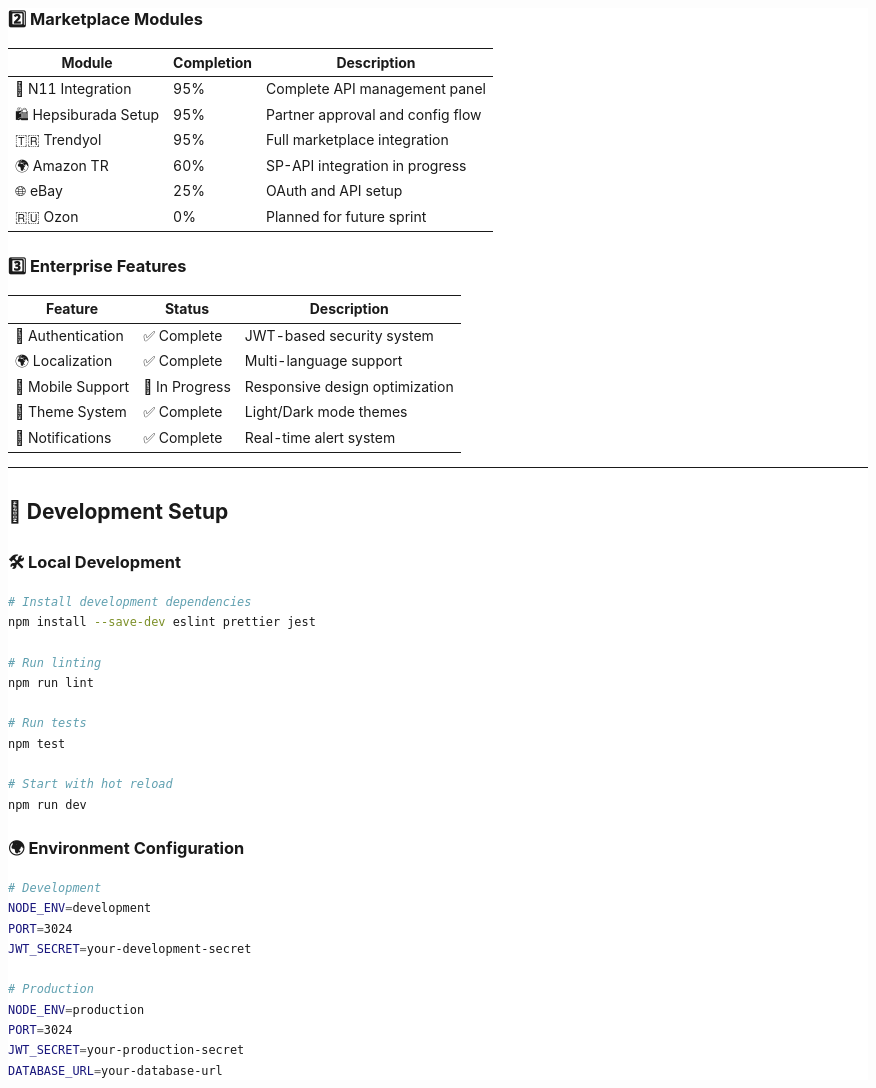 ### 2️⃣ **Marketplace Modules**
| Module | Completion | Description |
|--------|------------|-------------|
| 🏪 N11 Integration | 95% | Complete API management panel |
| 🛍️ Hepsiburada Setup | 95% | Partner approval and config flow |
| 🇹🇷 Trendyol | 95% | Full marketplace integration |
| 🌍 Amazon TR | 60% | SP-API integration in progress |
| 🌐 eBay | 25% | OAuth and API setup |
| 🇷🇺 Ozon | 0% | Planned for future sprint |

### 3️⃣ **Enterprise Features**
| Feature | Status | Description |
|---------|--------|-------------|
| 🔐 Authentication | ✅ Complete | JWT-based security system |
| 🌍 Localization | ✅ Complete | Multi-language support |
| 📱 Mobile Support | 🔄 In Progress | Responsive design optimization |
| 🎨 Theme System | ✅ Complete | Light/Dark mode themes |
| 🔔 Notifications | ✅ Complete | Real-time alert system |

---

## 🔧 Development Setup

### 🛠️ **Local Development**
```bash
# Install development dependencies
npm install --save-dev eslint prettier jest

# Run linting
npm run lint

# Run tests
npm test

# Start with hot reload
npm run dev
```

### 🌍 **Environment Configuration**
```bash
# Development
NODE_ENV=development
PORT=3024
JWT_SECRET=your-development-secret

# Production
NODE_ENV=production
PORT=3024
JWT_SECRET=your-production-secret
DATABASE_URL=your-database-url
```
